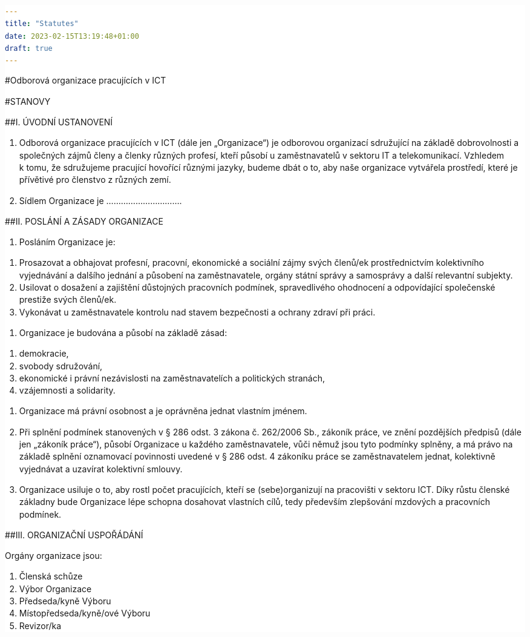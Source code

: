```yaml
---
title: "Statutes"
date: 2023-02-15T13:19:48+01:00
draft: true
---
```


#Odborová organizace pracujících v ICT

#STANOVY

##I. ÚVODNÍ USTANOVENÍ

1. Odborová organizace pracujících v ICT (dále jen „Organizace“) je odborovou organizací sdružující na základě dobrovolnosti a společných zájmů členy a členky různých profesí, kteří působí u zaměstnavatelů v sektoru IT a telekomunikací. Vzhledem k tomu, že sdružujeme pracující hovořící různými jazyky, budeme dbát o to, aby naše organizace vytvářela prostředí, které je přívětivé pro členstvo z různých zemí. 

1. Sídlem Organizace je ………………………….

##II. POSLÁNÍ A ZÁSADY ORGANIZACE

1. Posláním Organizace je:
1) Prosazovat a obhajovat profesní, pracovní, ekonomické a sociální zájmy svých členů/ek prostřednictvím kolektivního vyjednávání a dalšího jednání a působení na zaměstnavatele, orgány státní správy a samosprávy a další relevantní subjekty.
1) Usilovat o dosažení a zajištění důstojných pracovních podmínek, spravedlivého ohodnocení a odpovídající společenské prestiže svých členů/ek.
1) Vykonávat u zaměstnavatele kontrolu nad stavem bezpečnosti a ochrany zdraví při práci.

1. Organizace je budována a působí na základě zásad:
1) demokracie,
1) svobody sdružování,
1) ekonomické i právní nezávislosti na zaměstnavatelích a politických stranách,
1) vzájemnosti a solidarity.

1. Organizace má právní osobnost a je oprávněna jednat vlastním jménem.

1. Při splnění podmínek stanovených v § 286 odst. 3 zákona č. 262/2006 Sb., zákoník práce, ve znění pozdějších předpisů (dále jen „zákoník práce“), působí Organizace u každého zaměstnavatele, vůči němuž jsou tyto podmínky splněny, a má právo na základě splnění oznamovací povinnosti uvedené v § 286 odst. 4 zákoníku práce se zaměstnavatelem jednat, kolektivně vyjednávat a uzavírat kolektivní smlouvy.

1. Organizace usiluje o to, aby rostl počet pracujících, kteří se (sebe)organizují na pracovišti v sektoru ICT. Díky růstu členské základny bude Organizace lépe schopna dosahovat vlastních cílů, tedy především zlepšování mzdových a pracovních podmínek. 



##III. ORGANIZAČNÍ USPOŘÁDÁNÍ

Orgány organizace jsou:

1) Členská schůze
1) Výbor Organizace
1) Předseda/kyně Výboru
1) Místopředseda/kyně/ové Výboru
1) Revizor/ka
